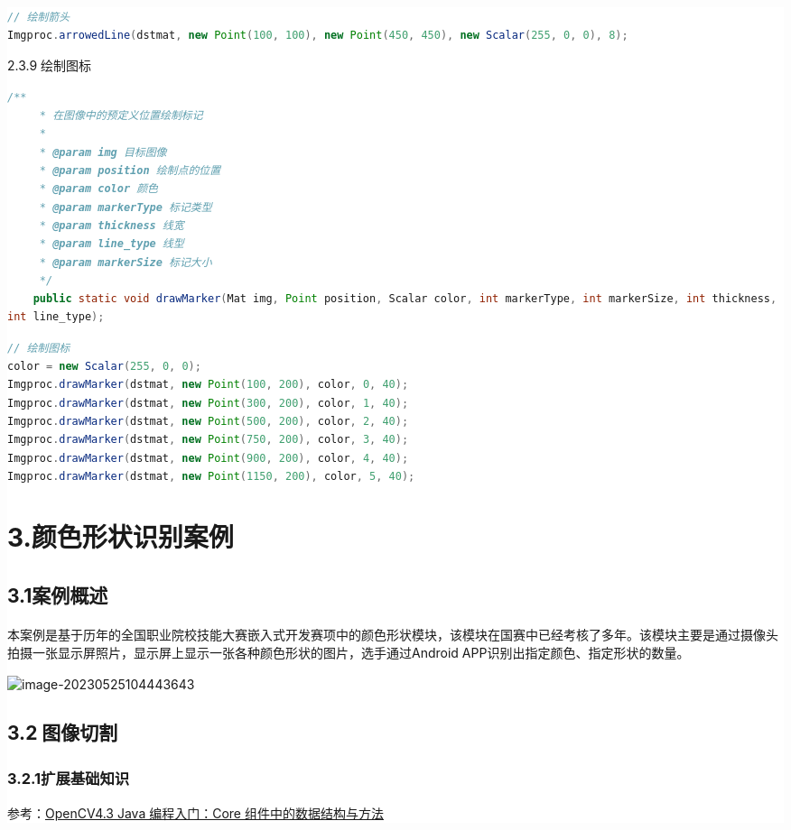 
```java
// 绘制箭头
Imgproc.arrowedLine(dstmat, new Point(100, 100), new Point(450, 450), new Scalar(255, 0, 0), 8);
```

2.3.9 绘制图标

```java
/**
     * 在图像中的预定义位置绘制标记
     *
     * @param img 目标图像
     * @param position 绘制点的位置
     * @param color 颜色
     * @param markerType 标记类型
     * @param thickness 线宽
     * @param line_type 线型
     * @param markerSize 标记大小
     */
    public static void drawMarker(Mat img, Point position, Scalar color, int markerType, int markerSize, int thickness, int line_type);
```

```java
// 绘制图标
color = new Scalar(255, 0, 0);
Imgproc.drawMarker(dstmat, new Point(100, 200), color, 0, 40);
Imgproc.drawMarker(dstmat, new Point(300, 200), color, 1, 40);
Imgproc.drawMarker(dstmat, new Point(500, 200), color, 2, 40);
Imgproc.drawMarker(dstmat, new Point(750, 200), color, 3, 40);
Imgproc.drawMarker(dstmat, new Point(900, 200), color, 4, 40);
Imgproc.drawMarker(dstmat, new Point(1150, 200), color, 5, 40);
```



# 3.颜色形状识别案例

## 3.1案例概述

本案例是基于历年的全国职业院校技能大赛嵌入式开发赛项中的颜色形状模块，该模块在国赛中已经考核了多年。该模块主要是通过摄像头拍摄一张显示屏照片，显示屏上显示一张各种颜色形状的图片，选手通过Android APP识别出指定颜色、指定形状的数量。

![image-20230525104443643](C:\Users\Admin\AppData\Roaming\Typora\typora-user-images\image-20230525104443643.png)

## 3.2 图像切割

### 3.2.1扩展基础知识

参考：[OpenCV4.3 Java 编程入门：Core 组件中的数据结构与方法](https://blog.csdn.net/antony1776/article/details/124213955?ops_request_misc=%257B%2522request%255Fid%2522%253A%2522168498332016800211568319%2522%252C%2522scm%2522%253A%252220140713.130102334.pc%255Fblog.%2522%257D&request_id=168498332016800211568319&biz_id=0&utm_medium=distribute.pc_search_result.none-task-blog-2~blog~first_rank_ecpm_v1~rank_v31_ecpm-4-124213955-null-null.268^v1^control&utm_term=opencv%20java%20%20Rect&spm=1018.2226.3001.4450)

